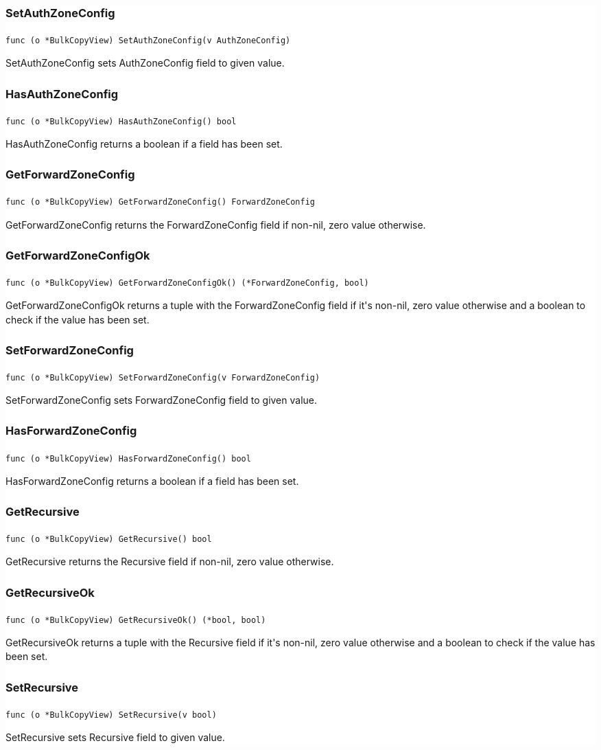 ### SetAuthZoneConfig

`func (o *BulkCopyView) SetAuthZoneConfig(v AuthZoneConfig)`

SetAuthZoneConfig sets AuthZoneConfig field to given value.

### HasAuthZoneConfig

`func (o *BulkCopyView) HasAuthZoneConfig() bool`

HasAuthZoneConfig returns a boolean if a field has been set.

### GetForwardZoneConfig

`func (o *BulkCopyView) GetForwardZoneConfig() ForwardZoneConfig`

GetForwardZoneConfig returns the ForwardZoneConfig field if non-nil, zero value otherwise.

### GetForwardZoneConfigOk

`func (o *BulkCopyView) GetForwardZoneConfigOk() (*ForwardZoneConfig, bool)`

GetForwardZoneConfigOk returns a tuple with the ForwardZoneConfig field if it's non-nil, zero value otherwise
and a boolean to check if the value has been set.

### SetForwardZoneConfig

`func (o *BulkCopyView) SetForwardZoneConfig(v ForwardZoneConfig)`

SetForwardZoneConfig sets ForwardZoneConfig field to given value.

### HasForwardZoneConfig

`func (o *BulkCopyView) HasForwardZoneConfig() bool`

HasForwardZoneConfig returns a boolean if a field has been set.

### GetRecursive

`func (o *BulkCopyView) GetRecursive() bool`

GetRecursive returns the Recursive field if non-nil, zero value otherwise.

### GetRecursiveOk

`func (o *BulkCopyView) GetRecursiveOk() (*bool, bool)`

GetRecursiveOk returns a tuple with the Recursive field if it's non-nil, zero value otherwise
and a boolean to check if the value has been set.

### SetRecursive

`func (o *BulkCopyView) SetRecursive(v bool)`

SetRecursive sets Recursive field to given value.
